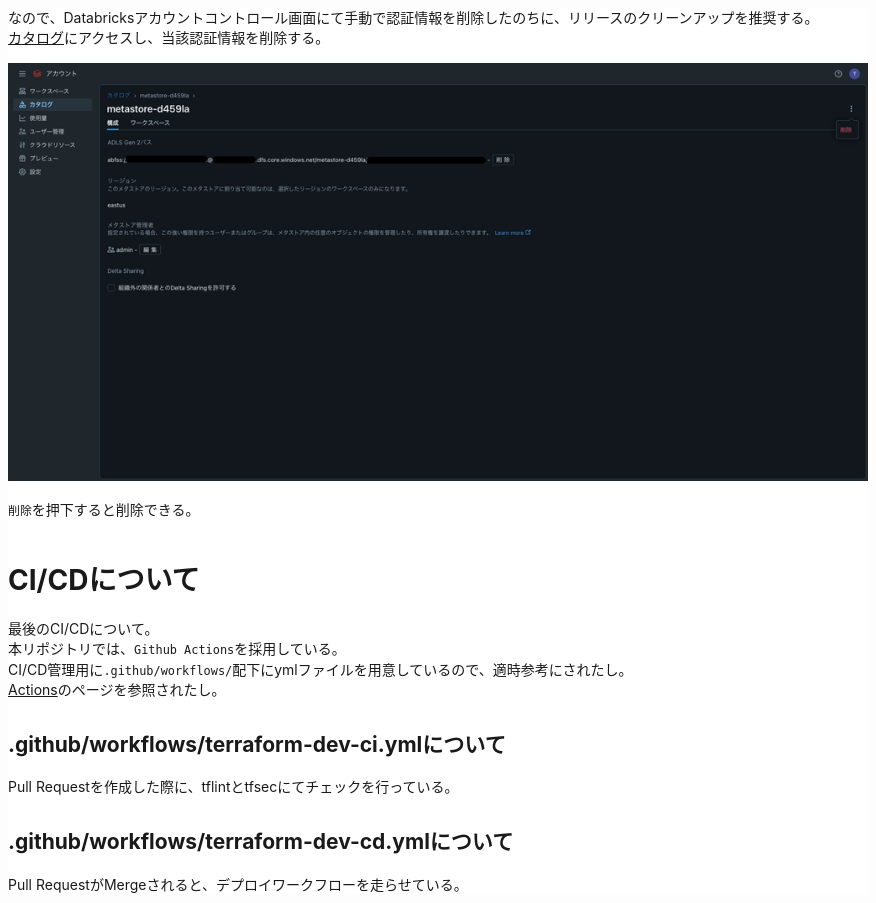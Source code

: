 なので、Databricksアカウントコントロール画面にて手動で認証情報を削除したのちに、リリースのクリーンアップを推奨する。<br>
[カタログ](https://accounts.azuredatabricks.net/data)にアクセスし、当該認証情報を削除する。

![002](./image/002.png)

`削除`を押下すると削除できる。

# CI/CDについて
最後のCI/CDについて。<br>
本リポジトリでは、`Github Actions`を採用している。<br>
CI/CD管理用に`.github/workflows/`配下にymlファイルを用意しているので、適時参考にされたし。<br>
[Actions](https://github.com/silverlining-yamashita/try-databricks-on-azure/actions)のページを参照されたし。

## .github/workflows/terraform-dev-ci.ymlについて
Pull Requestを作成した際に、tflintとtfsecにてチェックを行っている。

## .github/workflows/terraform-dev-cd.ymlについて
Pull RequestがMergeされると、デプロイワークフローを走らせている。
